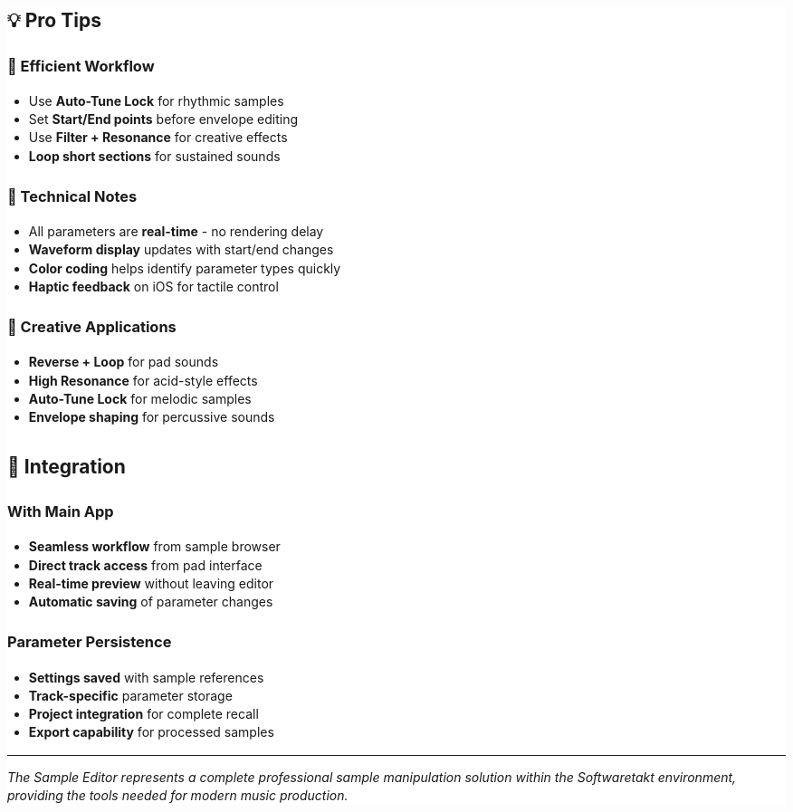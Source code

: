 ## 💡 **Pro Tips**

### **🎯 Efficient Workflow**
- Use **Auto-Tune Lock** for rhythmic samples
- Set **Start/End points** before envelope editing
- Use **Filter + Resonance** for creative effects
- **Loop short sections** for sustained sounds

### **🔧 Technical Notes**
- All parameters are **real-time** - no rendering delay
- **Waveform display** updates with start/end changes
- **Color coding** helps identify parameter types quickly
- **Haptic feedback** on iOS for tactile control

### **🎨 Creative Applications**
- **Reverse + Loop** for pad sounds
- **High Resonance** for acid-style effects  
- **Auto-Tune Lock** for melodic samples
- **Envelope shaping** for percussive sounds

## 🔄 **Integration**

### **With Main App**
- **Seamless workflow** from sample browser
- **Direct track access** from pad interface
- **Real-time preview** without leaving editor
- **Automatic saving** of parameter changes

### **Parameter Persistence**
- **Settings saved** with sample references
- **Track-specific** parameter storage
- **Project integration** for complete recall
- **Export capability** for processed samples

---

*The Sample Editor represents a complete professional sample manipulation solution within the Softwaretakt environment, providing the tools needed for modern music production.*
